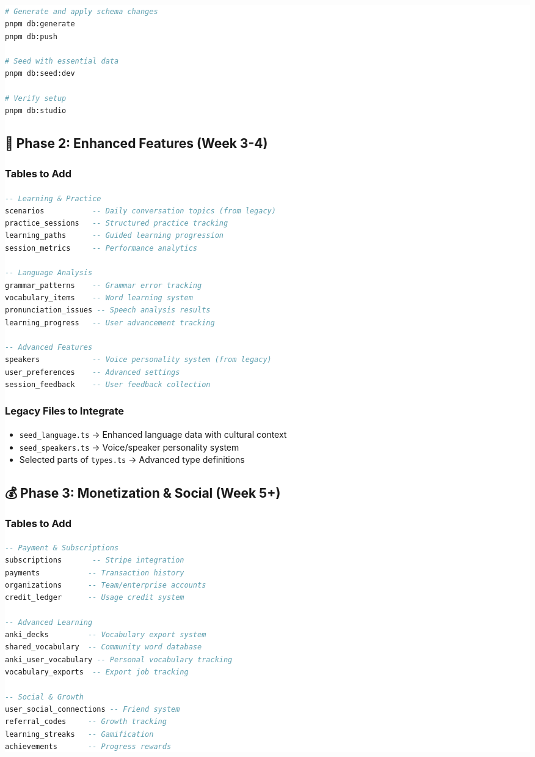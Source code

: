 ```bash
# Generate and apply schema changes
pnpm db:generate
pnpm db:push

# Seed with essential data
pnpm db:seed:dev

# Verify setup
pnpm db:studio
```

## 🔄 **Phase 2: Enhanced Features (Week 3-4)**

### **Tables to Add**

```sql
-- Learning & Practice
scenarios           -- Daily conversation topics (from legacy)
practice_sessions   -- Structured practice tracking
learning_paths      -- Guided learning progression
session_metrics     -- Performance analytics

-- Language Analysis
grammar_patterns    -- Grammar error tracking
vocabulary_items    -- Word learning system
pronunciation_issues -- Speech analysis results
learning_progress   -- User advancement tracking

-- Advanced Features
speakers            -- Voice personality system (from legacy)
user_preferences    -- Advanced settings
session_feedback    -- User feedback collection
```

### **Legacy Files to Integrate**

- `seed_language.ts` → Enhanced language data with cultural context
- `seed_speakers.ts` → Voice/speaker personality system
- Selected parts of `types.ts` → Advanced type definitions

## 💰 **Phase 3: Monetization & Social (Week 5+)**

### **Tables to Add**

```sql
-- Payment & Subscriptions
subscriptions       -- Stripe integration
payments           -- Transaction history
organizations      -- Team/enterprise accounts
credit_ledger      -- Usage credit system

-- Advanced Learning
anki_decks         -- Vocabulary export system
shared_vocabulary  -- Community word database
anki_user_vocabulary -- Personal vocabulary tracking
vocabulary_exports  -- Export job tracking

-- Social & Growth
user_social_connections -- Friend system
referral_codes     -- Growth tracking
learning_streaks   -- Gamification
achievements       -- Progress rewards

```